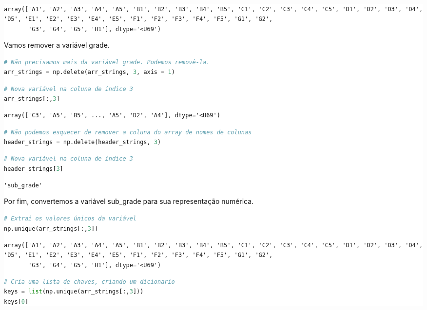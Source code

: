 


    array(['A1', 'A2', 'A3', 'A4', 'A5', 'B1', 'B2', 'B3', 'B4', 'B5', 'C1', 'C2', 'C3', 'C4', 'C5', 'D1', 'D2', 'D3', 'D4', 'D5', 'E1', 'E2', 'E3', 'E4', 'E5', 'F1', 'F2', 'F3', 'F4', 'F5', 'G1', 'G2',
           'G3', 'G4', 'G5', 'H1'], dtype='<U69')



Vamos remover a variável grade.


```python
# Não precisamos mais da variável grade. Podemos removê-la.
arr_strings = np.delete(arr_strings, 3, axis = 1)
```


```python
# Nova variável na coluna de índice 3
arr_strings[:,3]
```




    array(['C3', 'A5', 'B5', ..., 'A5', 'D2', 'A4'], dtype='<U69')




```python
# Não podemos esquecer de remover a coluna do array de nomes de colunas
header_strings = np.delete(header_strings, 3)
```


```python
# Nova variável na coluna de índice 3
header_strings[3]
```




    'sub_grade'



Por fim, convertemos a variável sub_grade para sua representação numérica.


```python
# Extrai os valores únicos da variável
np.unique(arr_strings[:,3])
```




    array(['A1', 'A2', 'A3', 'A4', 'A5', 'B1', 'B2', 'B3', 'B4', 'B5', 'C1', 'C2', 'C3', 'C4', 'C5', 'D1', 'D2', 'D3', 'D4', 'D5', 'E1', 'E2', 'E3', 'E4', 'E5', 'F1', 'F2', 'F3', 'F4', 'F5', 'G1', 'G2',
           'G3', 'G4', 'G5', 'H1'], dtype='<U69')




```python
# Cria uma lista de chaves, criando um dicionario
keys = list(np.unique(arr_strings[:,3]))     
keys[0]
```
